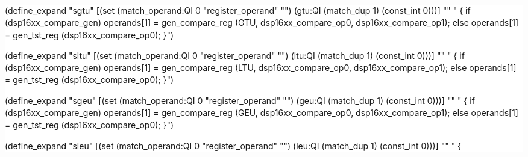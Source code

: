 
(define_expand "sgtu"
  [(set (match_operand:QI 0 "register_operand" "")
	(gtu:QI (match_dup 1) (const_int 0)))]
  ""
  "
{ 
   if (dsp16xx_compare_gen)
     operands[1] = gen_compare_reg (GTU, dsp16xx_compare_op0, dsp16xx_compare_op1);
   else
     operands[1] = gen_tst_reg (dsp16xx_compare_op0);
}")


(define_expand "sltu"
  [(set (match_operand:QI 0 "register_operand" "")
	(ltu:QI (match_dup 1) (const_int 0)))]
  ""
  "
{ 
   if (dsp16xx_compare_gen)
     operands[1] = gen_compare_reg (LTU, dsp16xx_compare_op0, dsp16xx_compare_op1);
   else
     operands[1] = gen_tst_reg (dsp16xx_compare_op0);
}")


(define_expand "sgeu"
  [(set (match_operand:QI 0 "register_operand" "")
	(geu:QI (match_dup 1) (const_int 0)))]
  ""
  "
{ 
   if (dsp16xx_compare_gen)
     operands[1] = gen_compare_reg (GEU, dsp16xx_compare_op0, dsp16xx_compare_op1);
   else
     operands[1] = gen_tst_reg (dsp16xx_compare_op0);
}")


(define_expand "sleu"
  [(set (match_operand:QI 0 "register_operand" "")
	(leu:QI (match_dup 1) (const_int 0)))]
  ""
  "
{ 

